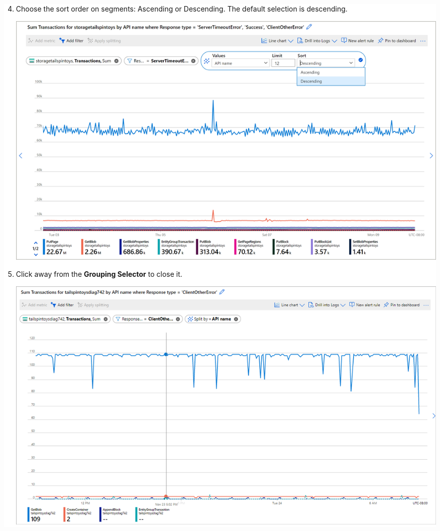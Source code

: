 4. Choose the sort order on segments: Ascending or Descending. The default selection is descending.
   
   ![Screenshot that shows sort order on split values.](./media/metrics-charts/segment-dimension-sort.png)

5. Click away from the **Grouping Selector** to close it.

   ![Screenshot that shows multiple lines, one for each segment of dimension.](./media/metrics-charts/032.png)
   